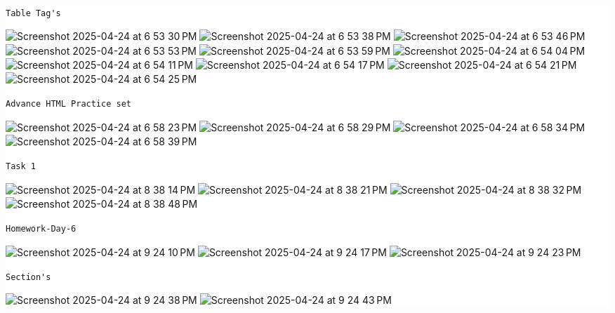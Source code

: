    Table Tag's
<img width="1710" alt="Screenshot 2025-04-24 at 6 53 30 PM" src="https://github.com/user-attachments/assets/0f17cb42-a5fb-4b16-9cb2-877a08172670" />
<img width="1710" alt="Screenshot 2025-04-24 at 6 53 38 PM" src="https://github.com/user-attachments/assets/b73509dd-c9ec-436f-a009-04fa534e2ef0" />
<img width="1710" alt="Screenshot 2025-04-24 at 6 53 46 PM" src="https://github.com/user-attachments/assets/2760856d-27cd-461a-a267-acc21febc0b1" />
<img width="1710" alt="Screenshot 2025-04-24 at 6 53 53 PM" src="https://github.com/user-attachments/assets/3f48e984-47a8-467d-b16f-fa5f3f4d26ca" />
<img width="1710" alt="Screenshot 2025-04-24 at 6 53 59 PM" src="https://github.com/user-attachments/assets/9b0a6445-dd6d-4ef2-82de-90cbd0ce6e4f" />
<img width="1710" alt="Screenshot 2025-04-24 at 6 54 04 PM" src="https://github.com/user-attachments/assets/b1127cd6-5729-42e8-b528-395ef375ff08" />
<img width="1710" alt="Screenshot 2025-04-24 at 6 54 11 PM" src="https://github.com/user-attachments/assets/94590644-df50-41e0-bcb0-7047db954592" />
<img width="1710" alt="Screenshot 2025-04-24 at 6 54 17 PM" src="https://github.com/user-attachments/assets/272a2e1b-04a0-476a-84e2-7e8aa9d557c0" />
<img width="1710" alt="Screenshot 2025-04-24 at 6 54 21 PM" src="https://github.com/user-attachments/assets/7b6bc1f3-c575-44fd-ac79-f29207e26fee" />
<img width="1710" alt="Screenshot 2025-04-24 at 6 54 25 PM" src="https://github.com/user-attachments/assets/552d279e-c78e-4245-b291-2fb9240eb339" />

    Advance HTML Practice set
<img width="1710" alt="Screenshot 2025-04-24 at 6 58 23 PM" src="https://github.com/user-attachments/assets/b32e5c16-56f3-443e-b8f6-cf7ed158bdd5" />
<img width="1710" alt="Screenshot 2025-04-24 at 6 58 29 PM" src="https://github.com/user-attachments/assets/64e4cb69-9b46-4754-87e5-541db0e25819" />
<img width="1710" alt="Screenshot 2025-04-24 at 6 58 34 PM" src="https://github.com/user-attachments/assets/4d97f4f7-e09b-405c-a075-04818c0d3b80" />
<img width="1710" alt="Screenshot 2025-04-24 at 6 58 39 PM" src="https://github.com/user-attachments/assets/dbef195a-50e7-4c5d-9616-006a6f6c73b2" />

    Task 1
<img width="1710" alt="Screenshot 2025-04-24 at 8 38 14 PM" src="https://github.com/user-attachments/assets/c9d9ecc8-00fc-4768-9d89-e964b7902adf" />
<img width="1710" alt="Screenshot 2025-04-24 at 8 38 21 PM" src="https://github.com/user-attachments/assets/805e7bcd-e731-4b34-a706-f784af37dee1" />
<img width="1710" alt="Screenshot 2025-04-24 at 8 38 32 PM" src="https://github.com/user-attachments/assets/f1b71de7-97a7-4f7b-bd3d-b4b3ac3920e0" />
<img width="1710" alt="Screenshot 2025-04-24 at 8 38 48 PM" src="https://github.com/user-attachments/assets/a70cf0c8-9a42-41de-82b3-c8b3d1c8bb96" />

    Homework-Day-6
<img width="1710" alt="Screenshot 2025-04-24 at 9 24 10 PM" src="https://github.com/user-attachments/assets/9542aad4-1806-4b69-a2a9-c7c89aff738b" />
<img width="1710" alt="Screenshot 2025-04-24 at 9 24 17 PM" src="https://github.com/user-attachments/assets/c9428131-35d3-4708-9c10-52121f9cbbce" />
<img width="1710" alt="Screenshot 2025-04-24 at 9 24 23 PM" src="https://github.com/user-attachments/assets/617d0e66-c353-4db9-b9c1-58534a7a462c" />

    Section's
<img width="1710" alt="Screenshot 2025-04-24 at 9 24 38 PM" src="https://github.com/user-attachments/assets/ecb3e2c4-313b-4683-9923-b1c608bda0f6" />
<img width="1710" alt="Screenshot 2025-04-24 at 9 24 43 PM" src="https://github.com/user-attachments/assets/7729b9a4-4c65-4791-803a-2ac13145808b" />



